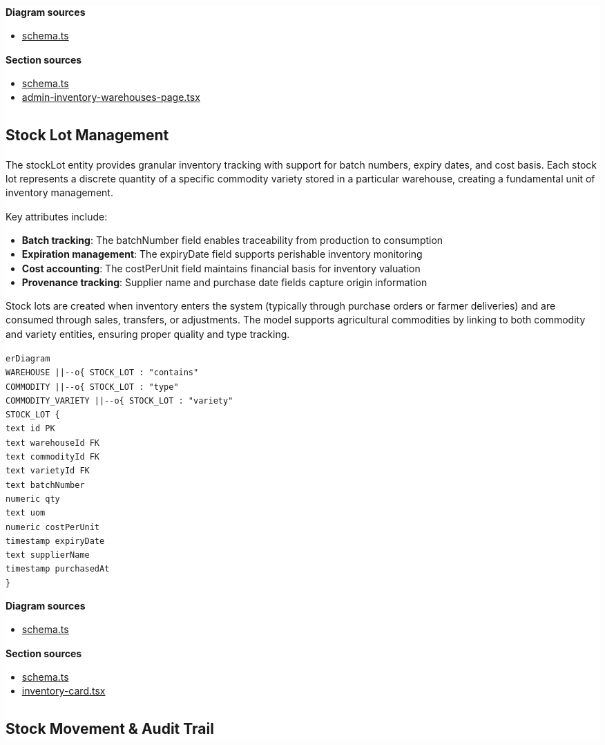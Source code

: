 **Diagram sources**
- [schema.ts](file://src/server/db/schema.ts#L515-L531)

**Section sources**
- [schema.ts](file://src/server/db/schema.ts#L515-L531)
- [admin-inventory-warehouses-page.tsx](file://src/app/(admin)/admin/inventory/warehouses/page.tsx)

## Stock Lot Management

The stockLot entity provides granular inventory tracking with support for batch numbers, expiry dates, and cost basis. Each stock lot represents a discrete quantity of a specific commodity variety stored in a particular warehouse, creating a fundamental unit of inventory management.

Key attributes include:
- **Batch tracking**: The batchNumber field enables traceability from production to consumption
- **Expiration management**: The expiryDate field supports perishable inventory monitoring
- **Cost accounting**: The costPerUnit field maintains financial basis for inventory valuation
- **Provenance tracking**: Supplier name and purchase date fields capture origin information

Stock lots are created when inventory enters the system (typically through purchase orders or farmer deliveries) and are consumed through sales, transfers, or adjustments. The model supports agricultural commodities by linking to both commodity and variety entities, ensuring proper quality and type tracking.

```mermaid
erDiagram
WAREHOUSE ||--o{ STOCK_LOT : "contains"
COMMODITY ||--o{ STOCK_LOT : "type"
COMMODITY_VARIETY ||--o{ STOCK_LOT : "variety"
STOCK_LOT {
text id PK
text warehouseId FK
text commodityId FK
text varietyId FK
text batchNumber
numeric qty
text uom
numeric costPerUnit
timestamp expiryDate
text supplierName
timestamp purchasedAt
}
```

**Diagram sources**
- [schema.ts](file://src/server/db/schema.ts#L533-L555)

**Section sources**
- [schema.ts](file://src/server/db/schema.ts#L533-L555)
- [inventory-card.tsx](file://src/features/admin/organizations/components/organization-details/inventory-card.tsx)

## Stock Movement & Audit Trail
